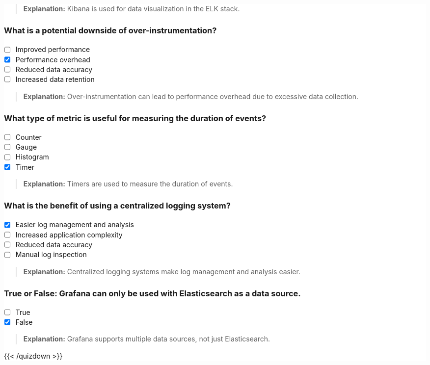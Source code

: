> **Explanation:** Kibana is used for data visualization in the ELK stack.

### What is a potential downside of over-instrumentation?

- [ ] Improved performance
- [x] Performance overhead
- [ ] Reduced data accuracy
- [ ] Increased data retention

> **Explanation:** Over-instrumentation can lead to performance overhead due to excessive data collection.

### What type of metric is useful for measuring the duration of events?

- [ ] Counter
- [ ] Gauge
- [ ] Histogram
- [x] Timer

> **Explanation:** Timers are used to measure the duration of events.

### What is the benefit of using a centralized logging system?

- [x] Easier log management and analysis
- [ ] Increased application complexity
- [ ] Reduced data accuracy
- [ ] Manual log inspection

> **Explanation:** Centralized logging systems make log management and analysis easier.

### True or False: Grafana can only be used with Elasticsearch as a data source.

- [ ] True
- [x] False

> **Explanation:** Grafana supports multiple data sources, not just Elasticsearch.

{{< /quizdown >}}
